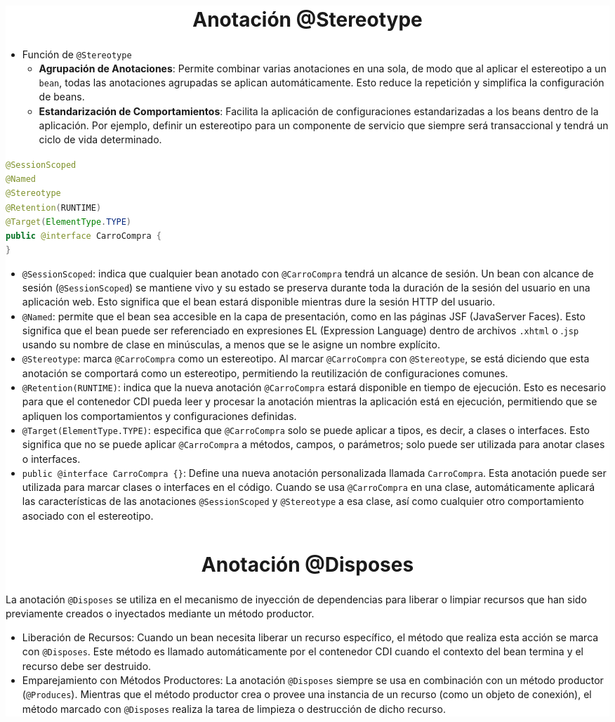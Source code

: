 <h1 align="center">Anotación @Stereotype</h1>

- Función de `@Stereotype`
  - <b>Agrupación de Anotaciones</b>: Permite combinar varias anotaciones en una sola, de modo que al aplicar el estereotipo a un `bean`, todas las anotaciones agrupadas se aplican automáticamente. Esto reduce la repetición y simplifica la configuración de beans.
  - <b>Estandarización de Comportamientos</b>: Facilita la aplicación de configuraciones estandarizadas a los beans dentro de la aplicación. Por ejemplo, definir un estereotipo para un componente de servicio que siempre será transaccional y tendrá un ciclo de vida determinado.

```java
@SessionScoped
@Named
@Stereotype
@Retention(RUNTIME)
@Target(ElementType.TYPE)
public @interface CarroCompra {
}
```

- `@SessionScoped`: indica que cualquier bean anotado con `@CarroCompra` tendrá un alcance de sesión. Un bean con alcance de sesión (`@SessionScoped`) se mantiene vivo y su estado se preserva durante toda la duración de la sesión del usuario en una aplicación web. Esto significa que el bean estará disponible mientras dure la sesión HTTP del usuario.
- `@Named`: permite que el bean sea accesible en la capa de presentación, como en las páginas JSF (JavaServer Faces). Esto significa que el bean puede ser referenciado en expresiones EL (Expression Language) dentro de archivos `.xhtml` o .`jsp` usando su nombre de clase en minúsculas, a menos que se le asigne un nombre explícito.
- `@Stereotype`: marca `@CarroCompra` como un estereotipo. Al marcar `@CarroCompra` con `@Stereotype`, se está diciendo que esta anotación se comportará como un estereotipo, permitiendo la reutilización de configuraciones comunes.
- `@Retention(RUNTIME)`: indica que la nueva anotación `@CarroCompra` estará disponible en tiempo de ejecución. Esto es necesario para que el contenedor CDI pueda leer y procesar la anotación mientras la aplicación está en ejecución, permitiendo que se apliquen los comportamientos y configuraciones definidas.
- `@Target(ElementType.TYPE)`: especifica que `@CarroCompra` solo se puede aplicar a tipos, es decir, a clases o interfaces. Esto significa que no se puede aplicar `@CarroCompra` a métodos, campos, o parámetros; solo puede ser utilizada para anotar clases o interfaces.
- `public @interface CarroCompra {}`: Define una nueva anotación personalizada llamada `CarroCompra`. Esta anotación puede ser utilizada para marcar clases o interfaces en el código. Cuando se usa `@CarroCompra` en una clase, automáticamente aplicará las características de las anotaciones `@SessionScoped` y `@Stereotype` a esa clase, así como cualquier otro comportamiento asociado con el estereotipo.

<h1 align="center">Anotación @Disposes</h1>

La anotación `@Disposes` se utiliza en el mecanismo de inyección de dependencias para liberar o limpiar recursos que han sido previamente creados o inyectados mediante un método productor.

- Liberación de Recursos: Cuando un bean necesita liberar un recurso específico, el método que realiza esta acción se marca con `@Disposes`. Este método es llamado automáticamente por el contenedor CDI cuando el contexto del bean termina y el recurso debe ser destruido.
- Emparejamiento con Métodos Productores: La anotación `@Disposes` siempre se usa en combinación con un método productor (`@Produces`). Mientras que el método productor crea o provee una instancia de un recurso (como un objeto de conexión), el método marcado con `@Disposes` realiza la tarea de limpieza o destrucción de dicho recurso.
